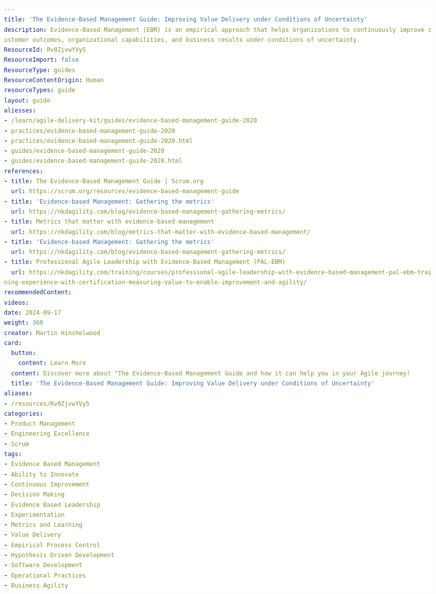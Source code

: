 ```yaml
---
title: 'The Evidence-Based Management Guide: Improving Value Delivery under Conditions of Uncertainty'
description: Evidence-Based Management (EBM) is an empirical approach that helps organizations to continuously improve customer outcomes, organizational capabilities, and business results under conditions of uncertainty.
ResourceId: Rv0ZjvwYVy5
ResourceImport: false
ResourceType: guides
ResourceContentOrigin: Human
resourceTypes: guide
layout: guide
aliesses:
- /learn/agile-delivery-kit/guides/evidence-based-management-guide-2020
- practices/evidence-based-management-guide-2020
- practices/evidence-based-management-guide-2020.html
- guides/evidence-based-management-guide-2020
- guides/evidence-based-management-guide-2020.html
references:
- title: The Evidence-Based Management Guide | Scrum.org
  url: https://scrum.org/resources/evidence-based-management-guide
- title: 'Evidence-based Management: Gathering the metrics'
  url: https://nkdagility.com/blog/evidence-based-management-gathering-metrics/
- title: Metrics that matter with evidence-based management
  url: https://nkdagility.com/blog/metrics-that-matter-with-evidence-based-management/
- title: 'Evidence-based Management: Gathering the metrics'
  url: https://nkdagility.com/blog/evidence-based-management-gathering-metrics/
- title: Professional Agile Leadership with Evidence-Based Management (PAL-EBM)
  url: https://nkdagility.com/training/courses/professional-agile-leadership-with-evidence-based-management-pal-ebm-training-experience-with-certification-measuring-value-to-enable-improvement-and-agility/
recommendedContent: 
videos: 
date: 2024-09-17
weight: 360
creator: Martin Hinshelwood
card:
  button:
    content: Learn More
  content: Discover more about "The Evidence-Based Management Guide and how it can help you in your Agile journey!
  title: 'The Evidence-Based Management Guide: Improving Value Delivery under Conditions of Uncertainty'
aliases:
- /resources/Rv0ZjvwYVy5
categories:
- Product Management
- Engineering Excellence
- Scrum
tags:
- Evidence Based Management
- Ability to Innovate
- Continuous Improvement
- Decision Making
- Evidence Based Leadership
- Experimentation
- Metrics and Learning
- Value Delivery
- Empirical Process Control
- Hypothesis Driven Development
- Software Development
- Operational Practices
- Business Agility
```